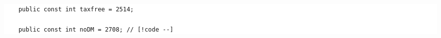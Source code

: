 ```cs:line-numbers=65
	public const int taxfree = 2514;

	public const int noDM = 2708; // [!code --]
